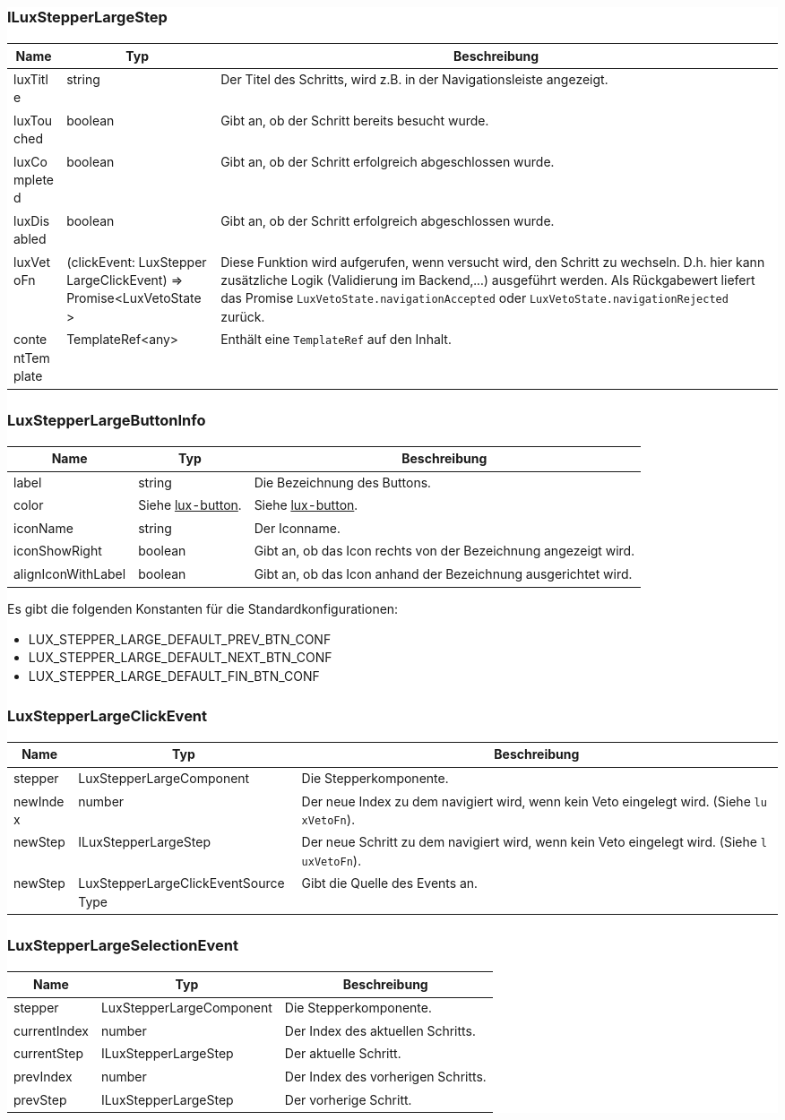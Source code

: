 ### ILuxStepperLargeStep

| Name            | Typ                                                                     | Beschreibung                                                                                                                                                                                                                                                                        |
| --------------- | ----------------------------------------------------------------------- | ----------------------------------------------------------------------------------------------------------------------------------------------------------------------------------------------------------------------------------------------------------------------------------- |
| luxTitle        | string                                                                  | Der Titel des Schritts, wird z.B. in der Navigationsleiste angezeigt.                                                                                                                                                                                                               |
| luxTouched      | boolean                                                                 | Gibt an, ob der Schritt bereits besucht wurde.                                                                                                                                                                                                                                      |
| luxCompleted    | boolean                                                                 | Gibt an, ob der Schritt erfolgreich abgeschlossen wurde.                                                                                                                                                                                                                            |
| luxDisabled     | boolean                                                                 | Gibt an, ob der Schritt erfolgreich abgeschlossen wurde.                                                                                                                                                                                                                            |
| luxVetoFn       | (clickEvent:&nbsp;LuxStepperLargeClickEvent) => Promise\<LuxVetoState\> | Diese Funktion wird aufgerufen, wenn versucht wird, den Schritt zu wechseln. D.h. hier kann zusätzliche Logik (Validierung im Backend,...) ausgeführt werden. Als Rückgabewert liefert das Promise `LuxVetoState.navigationAccepted` oder `LuxVetoState.navigationRejected` zurück. |
| contentTemplate | TemplateRef\<any\>                                                      | Enthält eine `TemplateRef` auf den Inhalt.                                                                                                                                                                                                                                          |

### LuxStepperLargeButtonInfo

| Name               | Typ                                 | Beschreibung                                                    |
| ------------------ | ----------------------------------- | --------------------------------------------------------------- |
| label              | string                              | Die Bezeichnung des Buttons.                                    |
| color              | Siehe [lux-button](lux‐button-v16). | Siehe [lux-button](lux‐button-v16).                             |
| iconName           | string                              | Der Iconname.                                                   |
| iconShowRight      | boolean                             | Gibt an, ob das Icon rechts von der Bezeichnung angezeigt wird. |
| alignIconWithLabel | boolean                             | Gibt an, ob das Icon anhand der Bezeichnung ausgerichtet wird.  |

Es gibt die folgenden Konstanten für die Standardkonfigurationen:

- LUX_STEPPER_LARGE_DEFAULT_PREV_BTN_CONF
- LUX_STEPPER_LARGE_DEFAULT_NEXT_BTN_CONF
- LUX_STEPPER_LARGE_DEFAULT_FIN_BTN_CONF

### LuxStepperLargeClickEvent

| Name     | Typ                                 | Beschreibung                                                                                |
| -------- | ----------------------------------- | ------------------------------------------------------------------------------------------- |
| stepper  | LuxStepperLargeComponent            | Die Stepperkomponente.                                                                      |
| newIndex | number                              | Der neue Index zu dem navigiert wird, wenn kein Veto eingelegt wird. (Siehe `luxVetoFn`).   |
| newStep  | ILuxStepperLargeStep                | Der neue Schritt zu dem navigiert wird, wenn kein Veto eingelegt wird. (Siehe `luxVetoFn`). |
| newStep  | LuxStepperLargeClickEventSourceType | Gibt die Quelle des Events an.                                                              |

### LuxStepperLargeSelectionEvent

| Name         | Typ                      | Beschreibung                       |
| ------------ | ------------------------ | ---------------------------------- |
| stepper      | LuxStepperLargeComponent | Die Stepperkomponente.             |
| currentIndex | number                   | Der Index des aktuellen Schritts.  |
| currentStep  | ILuxStepperLargeStep     | Der aktuelle Schritt.              |
| prevIndex    | number                   | Der Index des vorherigen Schritts. |
| prevStep     | ILuxStepperLargeStep     | Der vorherige Schritt.             |
